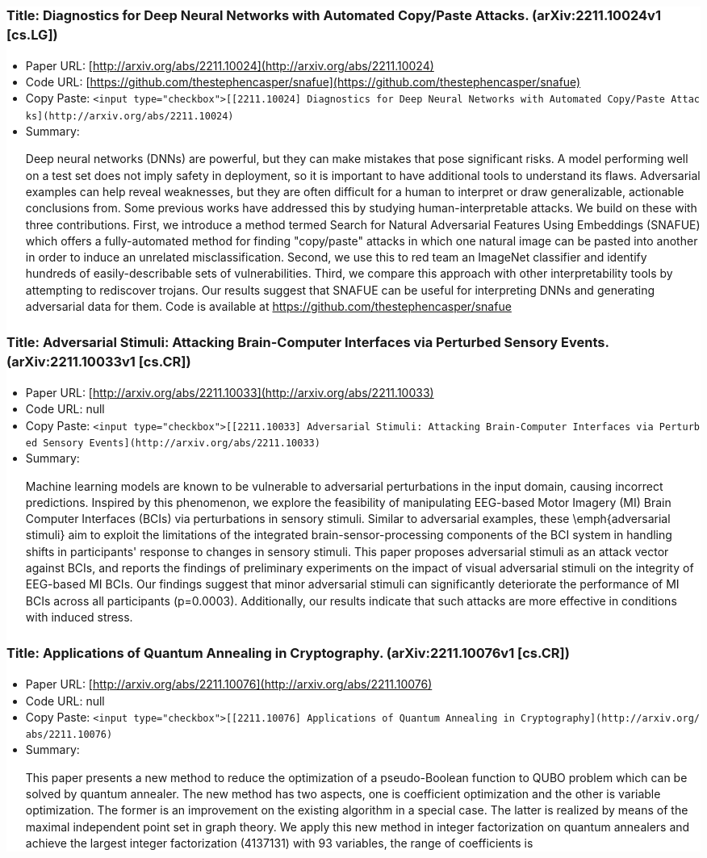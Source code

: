 ### Title: Diagnostics for Deep Neural Networks with Automated Copy/Paste Attacks. (arXiv:2211.10024v1 [cs.LG])
* Paper URL: [http://arxiv.org/abs/2211.10024](http://arxiv.org/abs/2211.10024)
* Code URL: [https://github.com/thestephencasper/snafue](https://github.com/thestephencasper/snafue)
* Copy Paste: `<input type="checkbox">[[2211.10024] Diagnostics for Deep Neural Networks with Automated Copy/Paste Attacks](http://arxiv.org/abs/2211.10024)`
* Summary: <p>Deep neural networks (DNNs) are powerful, but they can make mistakes that
pose significant risks. A model performing well on a test set does not imply
safety in deployment, so it is important to have additional tools to understand
its flaws. Adversarial examples can help reveal weaknesses, but they are often
difficult for a human to interpret or draw generalizable, actionable
conclusions from. Some previous works have addressed this by studying
human-interpretable attacks. We build on these with three contributions. First,
we introduce a method termed Search for Natural Adversarial Features Using
Embeddings (SNAFUE) which offers a fully-automated method for finding
"copy/paste" attacks in which one natural image can be pasted into another in
order to induce an unrelated misclassification. Second, we use this to red team
an ImageNet classifier and identify hundreds of easily-describable sets of
vulnerabilities. Third, we compare this approach with other interpretability
tools by attempting to rediscover trojans. Our results suggest that SNAFUE can
be useful for interpreting DNNs and generating adversarial data for them. Code
is available at https://github.com/thestephencasper/snafue
</p>

### Title: Adversarial Stimuli: Attacking Brain-Computer Interfaces via Perturbed Sensory Events. (arXiv:2211.10033v1 [cs.CR])
* Paper URL: [http://arxiv.org/abs/2211.10033](http://arxiv.org/abs/2211.10033)
* Code URL: null
* Copy Paste: `<input type="checkbox">[[2211.10033] Adversarial Stimuli: Attacking Brain-Computer Interfaces via Perturbed Sensory Events](http://arxiv.org/abs/2211.10033)`
* Summary: <p>Machine learning models are known to be vulnerable to adversarial
perturbations in the input domain, causing incorrect predictions. Inspired by
this phenomenon, we explore the feasibility of manipulating EEG-based Motor
Imagery (MI) Brain Computer Interfaces (BCIs) via perturbations in sensory
stimuli. Similar to adversarial examples, these \emph{adversarial stimuli} aim
to exploit the limitations of the integrated brain-sensor-processing components
of the BCI system in handling shifts in participants' response to changes in
sensory stimuli. This paper proposes adversarial stimuli as an attack vector
against BCIs, and reports the findings of preliminary experiments on the impact
of visual adversarial stimuli on the integrity of EEG-based MI BCIs. Our
findings suggest that minor adversarial stimuli can significantly deteriorate
the performance of MI BCIs across all participants (p=0.0003). Additionally,
our results indicate that such attacks are more effective in conditions with
induced stress.
</p>

### Title: Applications of Quantum Annealing in Cryptography. (arXiv:2211.10076v1 [cs.CR])
* Paper URL: [http://arxiv.org/abs/2211.10076](http://arxiv.org/abs/2211.10076)
* Code URL: null
* Copy Paste: `<input type="checkbox">[[2211.10076] Applications of Quantum Annealing in Cryptography](http://arxiv.org/abs/2211.10076)`
* Summary: <p>This paper presents a new method to reduce the optimization of a
pseudo-Boolean function to QUBO problem which can be solved by quantum
annealer. The new method has two aspects, one is coefficient optimization and
the other is variable optimization. The former is an improvement on the
existing algorithm in a special case. The latter is realized by means of the
maximal independent point set in graph theory. We apply this new method in
integer factorization on quantum annealers and achieve the largest integer
factorization (4137131) with 93 variables, the range of coefficients is